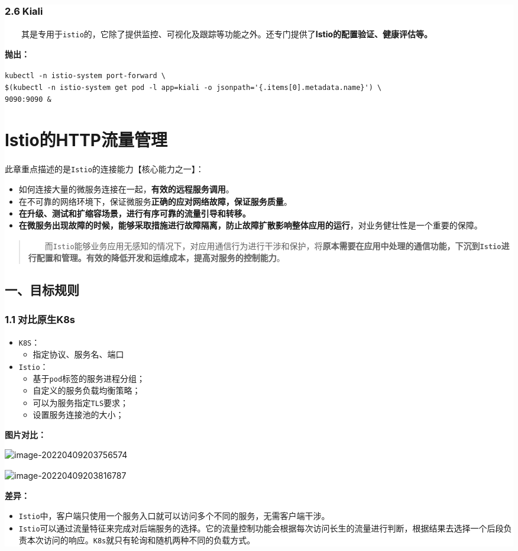 

### 2.6 Kiali

&emsp;&emsp;其是专用于`istio`的，它除了提供监控、可视化及跟踪等功能之外。还专门提供了**Istio的配置验证、健康评估等。**

**抛出：**

```shell
kubectl -n istio-system port-forward \
$(kubectl -n istio-system get pod -l app=kiali -o jsonpath='{.items[0].metadata.name}') \ 
9090:9090 &
```







# Istio的HTTP流量管理

此章重点描述的是`Istio`的连接能力【核心能力之一】：

- 如何连接大量的微服务连接在一起，**有效的远程服务调用**。
- 在不可靠的网络环境下，保证微服务**正确的应对网络故障，保证服务质量**。
- **在升级、测试和扩缩容场景，进行有序可靠的流量引导和转移。**
- **在微服务出现故障的时候，能够采取措施进行故障隔离，防止故障扩散影响整体应用的运行**，对业务健壮性是一个重要的保障。



> &emsp;&emsp;而`Istio`能够业务应用无感知的情况下，对应用通信行为进行干涉和保护，将**原本需要在应用中处理的通信功能，下沉到`Istio`进行配置和管理。有效的降低开发和运维成本，提高对服务的控制能力**。





## 一、目标规则

### 1.1 对比原生K8s

- `K8S`：
  - 指定协议、服务名、端口
- `Istio`：
  - 基于`pod`标签的服务进程分组；
  - 自定义的服务负载均衡策略；
  - 可以为服务指定`TLS`要求；
  - 设置服务连接池的大小；

**图片对比：**

![image-20220409203756574](https://gitee.com/tizo_kingbb/picImg/raw/master/img/20220409203756.png)

![image-20220409203816787](https://gitee.com/tizo_kingbb/picImg/raw/master/img/20220409203816.png)

**差异：**

- `Istio`中，客户端只使用一个服务入口就可以访问多个不同的服务，无需客户端干涉。
- `Istio`可以通过流量特征来完成对后端服务的选择。它的流量控制功能会根据每次访问长生的流量进行判断，根据结果去选择一个后段负责本次访问的响应。`K8s`就只有轮询和随机两种不同的负载方式。
